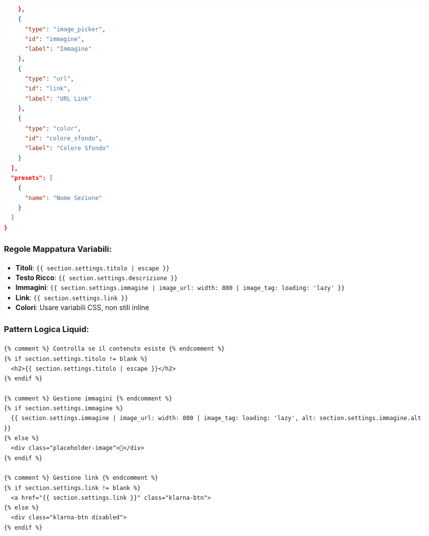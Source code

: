 ```json
    },
    {
      "type": "image_picker",
      "id": "immagine",
      "label": "Immagine"
    },
    {
      "type": "url",
      "id": "link",
      "label": "URL Link"
    },
    {
      "type": "color",
      "id": "colore_sfondo",
      "label": "Colore Sfondo"
    }
  ],
  "presets": [
    {
      "name": "Nome Sezione"
    }
  ]
}
```

### Regole Mappatura Variabili:
- **Titoli**: `{{ section.settings.titolo | escape }}`
- **Testo Ricco**: `{{ section.settings.descrizione }}`
- **Immagini**: `{{ section.settings.immagine | image_url: width: 800 | image_tag: loading: 'lazy' }}`
- **Link**: `{{ section.settings.link }}`
- **Colori**: Usare variabili CSS, non stili inline

### Pattern Logica Liquid:
```liquid
{% comment %} Controlla se il contenuto esiste {% endcomment %}
{% if section.settings.titolo != blank %}
  <h2>{{ section.settings.titolo | escape }}</h2>
{% endif %}

{% comment %} Gestione immagini {% endcomment %}
{% if section.settings.immagine %}
  {{ section.settings.immagine | image_url: width: 800 | image_tag: loading: 'lazy', alt: section.settings.immagine.alt }}
{% else %}
  <div class="placeholder-image">📱</div>
{% endif %}

{% comment %} Gestione link {% endcomment %}
{% if section.settings.link != blank %}
  <a href="{{ section.settings.link }}" class="klarna-btn">
{% else %}
  <div class="klarna-btn disabled">
{% endif %}
```
